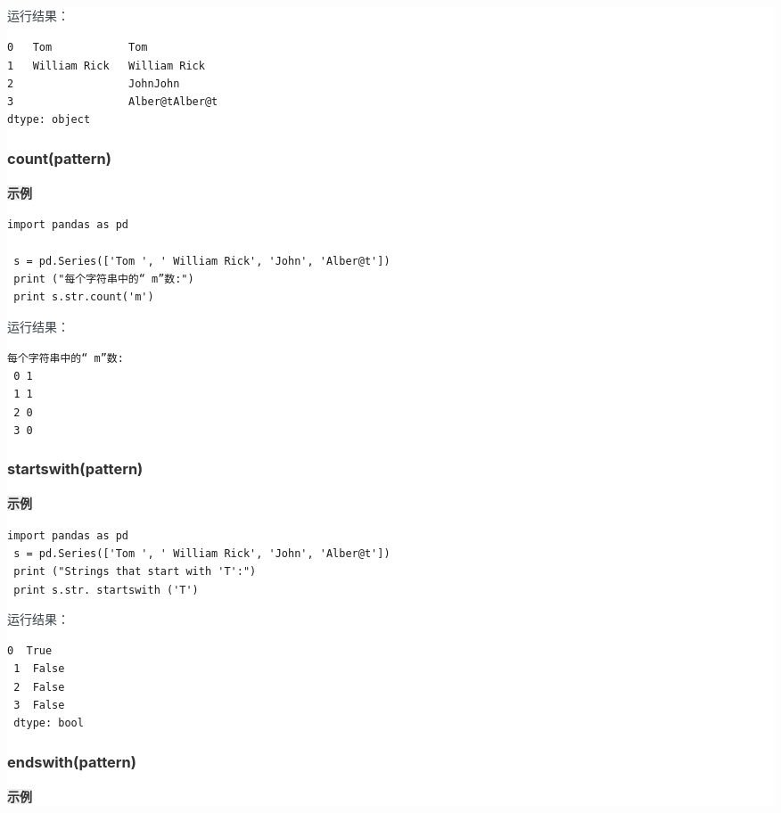 <font style="color:rgb(59, 69, 73);">运行结果：</font>

```plain
0   Tom            Tom
1   William Rick   William Rick
2                  JohnJohn
3                  Alber@tAlber@t
dtype: object
```

### <font style="color:rgb(51, 51, 51);">count(pattern)</font>
**<font style="color:rgb(51, 51, 51);background-color:rgb(239, 239, 239);">示例</font>**

```plain
import pandas as pd
  
 s = pd.Series(['Tom ', ' William Rick', 'John', 'Alber@t'])
 print ("每个字符串中的“ m”数:")
 print s.str.count('m')
```

<font style="color:rgb(59, 69, 73);">运行结果：</font>

```plain
每个字符串中的“ m”数:
 0 1
 1 1
 2 0
 3 0
```

### <font style="color:rgb(51, 51, 51);">startswith(pattern)</font>
**<font style="color:rgb(51, 51, 51);background-color:rgb(239, 239, 239);">示例</font>**

```plain
import pandas as pd
 s = pd.Series(['Tom ', ' William Rick', 'John', 'Alber@t'])
 print ("Strings that start with 'T':")
 print s.str. startswith ('T')
```

<font style="color:rgb(59, 69, 73);">运行结果：</font>

```plain
0  True
 1  False
 2  False
 3  False
 dtype: bool
```

### <font style="color:rgb(51, 51, 51);">endswith(pattern)</font>
**<font style="color:rgb(51, 51, 51);background-color:rgb(239, 239, 239);">示例</font>**
